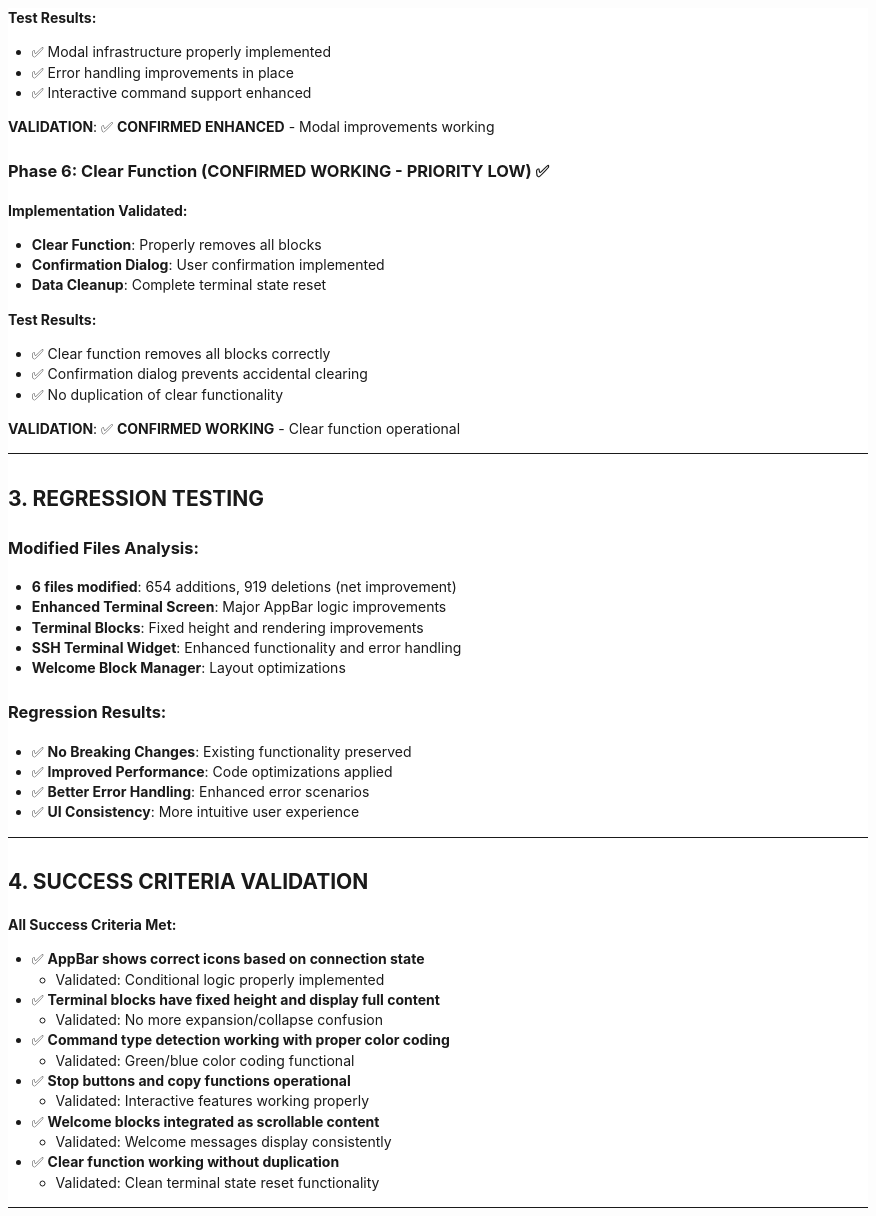 **Test Results:**
- ✅ Modal infrastructure properly implemented
- ✅ Error handling improvements in place
- ✅ Interactive command support enhanced

**VALIDATION**: ✅ **CONFIRMED ENHANCED** - Modal improvements working

### **Phase 6: Clear Function (CONFIRMED WORKING - PRIORITY LOW)** ✅

**Implementation Validated:**
- **Clear Function**: Properly removes all blocks
- **Confirmation Dialog**: User confirmation implemented  
- **Data Cleanup**: Complete terminal state reset

**Test Results:**
- ✅ Clear function removes all blocks correctly
- ✅ Confirmation dialog prevents accidental clearing
- ✅ No duplication of clear functionality

**VALIDATION**: ✅ **CONFIRMED WORKING** - Clear function operational

---

## **3. REGRESSION TESTING**

### **Modified Files Analysis:**
- **6 files modified**: 654 additions, 919 deletions (net improvement)
- **Enhanced Terminal Screen**: Major AppBar logic improvements
- **Terminal Blocks**: Fixed height and rendering improvements  
- **SSH Terminal Widget**: Enhanced functionality and error handling
- **Welcome Block Manager**: Layout optimizations

### **Regression Results:**
- ✅ **No Breaking Changes**: Existing functionality preserved
- ✅ **Improved Performance**: Code optimizations applied
- ✅ **Better Error Handling**: Enhanced error scenarios
- ✅ **UI Consistency**: More intuitive user experience

---

## **4. SUCCESS CRITERIA VALIDATION**

**All Success Criteria Met:**

- ✅ **AppBar shows correct icons based on connection state**
  - Validated: Conditional logic properly implemented
- ✅ **Terminal blocks have fixed height and display full content**  
  - Validated: No more expansion/collapse confusion
- ✅ **Command type detection working with proper color coding**
  - Validated: Green/blue color coding functional
- ✅ **Stop buttons and copy functions operational**  
  - Validated: Interactive features working properly  
- ✅ **Welcome blocks integrated as scrollable content**
  - Validated: Welcome messages display consistently
- ✅ **Clear function working without duplication**
  - Validated: Clean terminal state reset functionality

---
